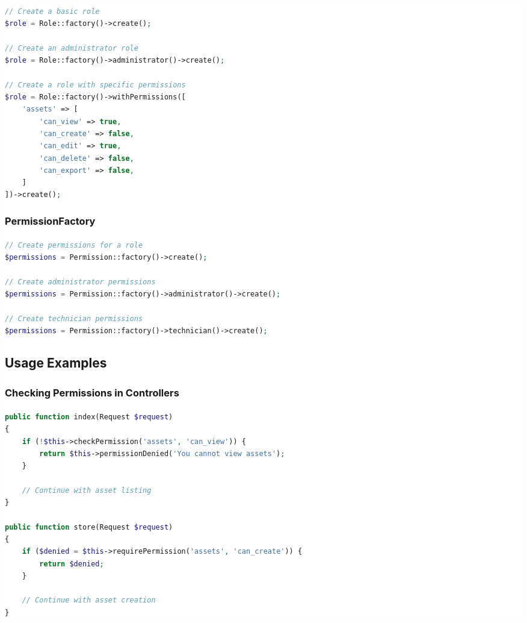```php
// Create a basic role
$role = Role::factory()->create();

// Create an administrator role
$role = Role::factory()->administrator()->create();

// Create a role with specific permissions
$role = Role::factory()->withPermissions([
    'assets' => [
        'can_view' => true,
        'can_create' => false,
        'can_edit' => true,
        'can_delete' => false,
        'can_export' => false,
    ]
])->create();
```

### PermissionFactory

```php
// Create permissions for a role
$permissions = Permission::factory()->create();

// Create administrator permissions
$permissions = Permission::factory()->administrator()->create();

// Create technician permissions
$permissions = Permission::factory()->technician()->create();
```

## Usage Examples

### Checking Permissions in Controllers

```php
public function index(Request $request)
{
    if (!$this->checkPermission('assets', 'can_view')) {
        return $this->permissionDenied('You cannot view assets');
    }
    
    // Continue with asset listing
}

public function store(Request $request)
{
    if ($denied = $this->requirePermission('assets', 'can_create')) {
        return $denied;
    }
    
    // Continue with asset creation
}
```

